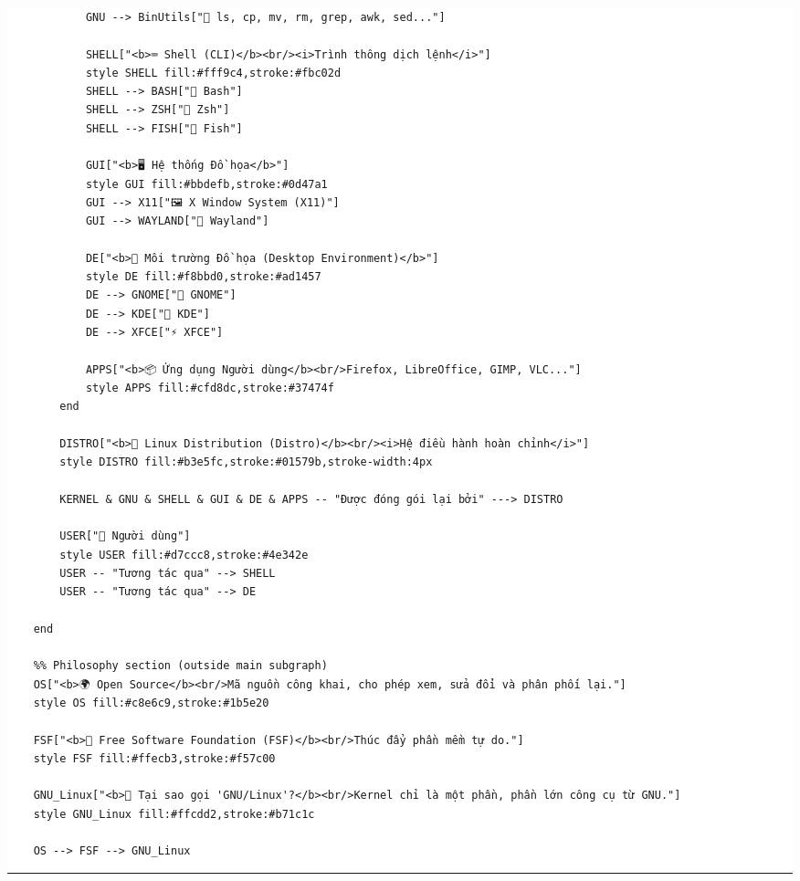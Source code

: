 ```mermaid
            GNU --> BinUtils["📜 ls, cp, mv, rm, grep, awk, sed..."]
            
            SHELL["<b>⌨️ Shell (CLI)</b><br/><i>Trình thông dịch lệnh</i>"]
            style SHELL fill:#fff9c4,stroke:#fbc02d
            SHELL --> BASH["🐚 Bash"]
            SHELL --> ZSH["🔮 Zsh"]
            SHELL --> FISH["🐠 Fish"]

            GUI["<b>🖥 Hệ thống Đồ họa</b>"]
            style GUI fill:#bbdefb,stroke:#0d47a1
            GUI --> X11["🖼 X Window System (X11)"]
            GUI --> WAYLAND["🚀 Wayland"]

            DE["<b>🎨 Môi trường Đồ họa (Desktop Environment)</b>"]
            style DE fill:#f8bbd0,stroke:#ad1457
            DE --> GNOME["🦋 GNOME"]
            DE --> KDE["💎 KDE"]
            DE --> XFCE["⚡ XFCE"]

            APPS["<b>📦 Ứng dụng Người dùng</b><br/>Firefox, LibreOffice, GIMP, VLC..."]
            style APPS fill:#cfd8dc,stroke:#37474f
        end

        DISTRO["<b>📀 Linux Distribution (Distro)</b><br/><i>Hệ điều hành hoàn chỉnh</i>"]
        style DISTRO fill:#b3e5fc,stroke:#01579b,stroke-width:4px
        
        KERNEL & GNU & SHELL & GUI & DE & APPS -- "Được đóng gói lại bởi" ---> DISTRO

        USER["👤 Người dùng"]
        style USER fill:#d7ccc8,stroke:#4e342e
        USER -- "Tương tác qua" --> SHELL
        USER -- "Tương tác qua" --> DE
        
    end

    %% Philosophy section (outside main subgraph)
    OS["<b>🌍 Open Source</b><br/>Mã nguồn công khai, cho phép xem, sửa đổi và phân phối lại."]
    style OS fill:#c8e6c9,stroke:#1b5e20

    FSF["<b>🏴 Free Software Foundation (FSF)</b><br/>Thúc đẩy phần mềm tự do."]
    style FSF fill:#ffecb3,stroke:#f57c00

    GNU_Linux["<b>🤔 Tại sao gọi 'GNU/Linux'?</b><br/>Kernel chỉ là một phần, phần lớn công cụ từ GNU."]
    style GNU_Linux fill:#ffcdd2,stroke:#b71c1c

    OS --> FSF --> GNU_Linux

```

---

